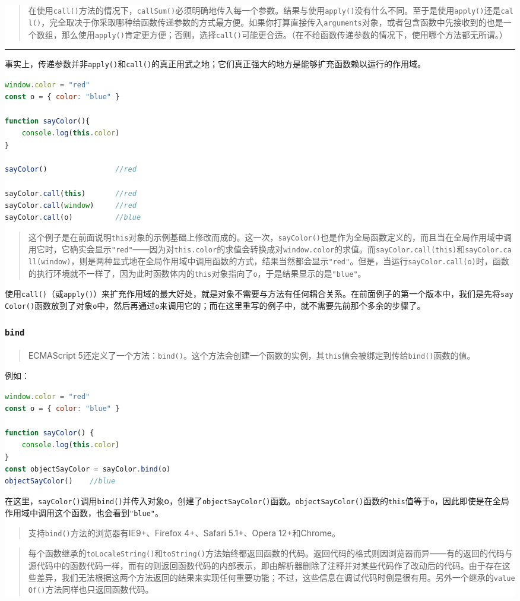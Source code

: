 > 在使用`call()`方法的情况下，`callSum()`必须明确地传入每一个参数。结果与使用`apply()`没有什么不同。至于是使用`apply()`还是`call()`，完全取决于你采取哪种给函数传递参数的方式最方便。如果你打算直接传入`arguments`对象，或者包含函数中先接收到的也是一个数组，那么使用`apply()`肯定更方便；否则，选择`call()`可能更合适。（在不给函数传递参数的情况下，使用哪个方法都无所谓。）

---

事实上，传递参数并非`apply()`和`call()`的真正用武之地；它们真正强大的地方是能够扩充函数赖以运行的作用域。

```javascript
window.color = "red"
const o = { color: "blue" }

function sayColor(){
    console.log(this.color)
}

sayColor()                //red

sayColor.call(this)       //red
sayColor.call(window)     //red
sayColor.call(o)          //blue
```

>这个例子是在前面说明`this`对象的示例基础上修改而成的。这一次，`sayColor()`也是作为全局函数定义的，而且当在全局作用域中调用它时，它确实会显示`"red"`——因为对`this.color`的求值会转换成对`window.color`的求值。而`sayColor.call(this)`和`sayColor.call(window)`，则是两种显式地在全局作用域中调用函数的方式，结果当然都会显示`"red"`。但是，当运行`sayColor.call(o)`时，函数的执行环境就不一样了，因为此时函数体内的`this`对象指向了`o`，于是结果显示的是`"blue"`。

使用`call()`（或`apply()`）来扩充作用域的最大好处，就是对象不需要与方法有任何耦合关系。在前面例子的第一个版本中，我们是先将`sayColor()`函数放到了对象`o`中，然后再通过`o`来调用它的；而在这里重写的例子中，就不需要先前那个多余的步骤了。

### `bind`

> ECMAScript 5还定义了一个方法：`bind()`。这个方法会创建一个函数的实例，其`this`值会被绑定到传给`bind()`函数的值。

例如：

```javascript
window.color = "red"
const o = { color: "blue" }

function sayColor() {
    console.log(this.color)
} 
const objectSayColor = sayColor.bind(o)
objectSayColor()    //blue
```

在这里，`sayColor()`调用`bind()`并传入对象o，创建了`objectSayColor()`函数。`objectSayColor()`函数的`this`值等于`o`，因此即使是在全局作用域中调用这个函数，也会看到`"blue"`。

> 支持`bind()`方法的浏览器有IE9+、Firefox 4+、Safari 5.1+、Opera 12+和Chrome。

>每个函数继承的`toLocaleString()`和`toString()`方法始终都返回函数的代码。返回代码的格式则因浏览器而异——有的返回的代码与源代码中的函数代码一样，而有的则返回函数代码的内部表示，即由解析器删除了注释并对某些代码作了改动后的代码。由于存在这些差异，我们无法根据这两个方法返回的结果来实现任何重要功能；不过，这些信息在调试代码时倒是很有用。另外一个继承的`valueOf()`方法同样也只返回函数代码。
